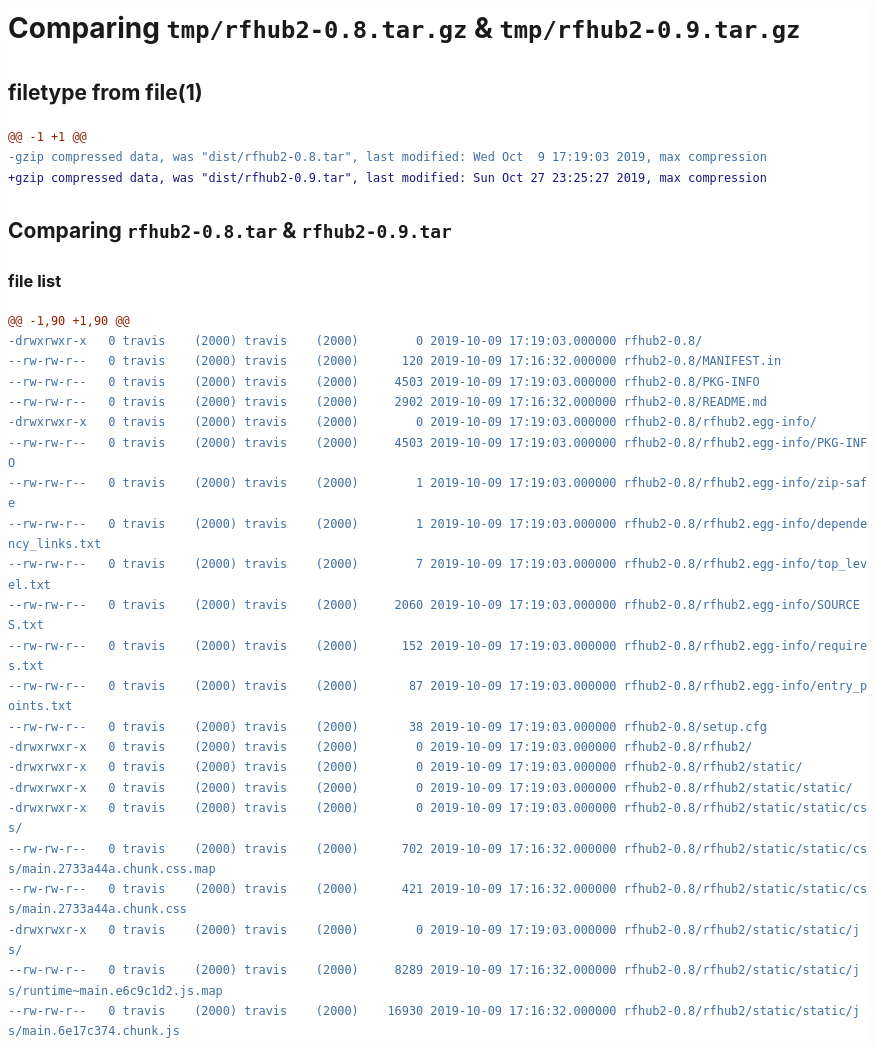 # Comparing `tmp/rfhub2-0.8.tar.gz` & `tmp/rfhub2-0.9.tar.gz`

## filetype from file(1)

```diff
@@ -1 +1 @@
-gzip compressed data, was "dist/rfhub2-0.8.tar", last modified: Wed Oct  9 17:19:03 2019, max compression
+gzip compressed data, was "dist/rfhub2-0.9.tar", last modified: Sun Oct 27 23:25:27 2019, max compression
```

## Comparing `rfhub2-0.8.tar` & `rfhub2-0.9.tar`

### file list

```diff
@@ -1,90 +1,90 @@
-drwxrwxr-x   0 travis    (2000) travis    (2000)        0 2019-10-09 17:19:03.000000 rfhub2-0.8/
--rw-rw-r--   0 travis    (2000) travis    (2000)      120 2019-10-09 17:16:32.000000 rfhub2-0.8/MANIFEST.in
--rw-rw-r--   0 travis    (2000) travis    (2000)     4503 2019-10-09 17:19:03.000000 rfhub2-0.8/PKG-INFO
--rw-rw-r--   0 travis    (2000) travis    (2000)     2902 2019-10-09 17:16:32.000000 rfhub2-0.8/README.md
-drwxrwxr-x   0 travis    (2000) travis    (2000)        0 2019-10-09 17:19:03.000000 rfhub2-0.8/rfhub2.egg-info/
--rw-rw-r--   0 travis    (2000) travis    (2000)     4503 2019-10-09 17:19:03.000000 rfhub2-0.8/rfhub2.egg-info/PKG-INFO
--rw-rw-r--   0 travis    (2000) travis    (2000)        1 2019-10-09 17:19:03.000000 rfhub2-0.8/rfhub2.egg-info/zip-safe
--rw-rw-r--   0 travis    (2000) travis    (2000)        1 2019-10-09 17:19:03.000000 rfhub2-0.8/rfhub2.egg-info/dependency_links.txt
--rw-rw-r--   0 travis    (2000) travis    (2000)        7 2019-10-09 17:19:03.000000 rfhub2-0.8/rfhub2.egg-info/top_level.txt
--rw-rw-r--   0 travis    (2000) travis    (2000)     2060 2019-10-09 17:19:03.000000 rfhub2-0.8/rfhub2.egg-info/SOURCES.txt
--rw-rw-r--   0 travis    (2000) travis    (2000)      152 2019-10-09 17:19:03.000000 rfhub2-0.8/rfhub2.egg-info/requires.txt
--rw-rw-r--   0 travis    (2000) travis    (2000)       87 2019-10-09 17:19:03.000000 rfhub2-0.8/rfhub2.egg-info/entry_points.txt
--rw-rw-r--   0 travis    (2000) travis    (2000)       38 2019-10-09 17:19:03.000000 rfhub2-0.8/setup.cfg
-drwxrwxr-x   0 travis    (2000) travis    (2000)        0 2019-10-09 17:19:03.000000 rfhub2-0.8/rfhub2/
-drwxrwxr-x   0 travis    (2000) travis    (2000)        0 2019-10-09 17:19:03.000000 rfhub2-0.8/rfhub2/static/
-drwxrwxr-x   0 travis    (2000) travis    (2000)        0 2019-10-09 17:19:03.000000 rfhub2-0.8/rfhub2/static/static/
-drwxrwxr-x   0 travis    (2000) travis    (2000)        0 2019-10-09 17:19:03.000000 rfhub2-0.8/rfhub2/static/static/css/
--rw-rw-r--   0 travis    (2000) travis    (2000)      702 2019-10-09 17:16:32.000000 rfhub2-0.8/rfhub2/static/static/css/main.2733a44a.chunk.css.map
--rw-rw-r--   0 travis    (2000) travis    (2000)      421 2019-10-09 17:16:32.000000 rfhub2-0.8/rfhub2/static/static/css/main.2733a44a.chunk.css
-drwxrwxr-x   0 travis    (2000) travis    (2000)        0 2019-10-09 17:19:03.000000 rfhub2-0.8/rfhub2/static/static/js/
--rw-rw-r--   0 travis    (2000) travis    (2000)     8289 2019-10-09 17:16:32.000000 rfhub2-0.8/rfhub2/static/static/js/runtime~main.e6c9c1d2.js.map
--rw-rw-r--   0 travis    (2000) travis    (2000)    16930 2019-10-09 17:16:32.000000 rfhub2-0.8/rfhub2/static/static/js/main.6e17c374.chunk.js
```